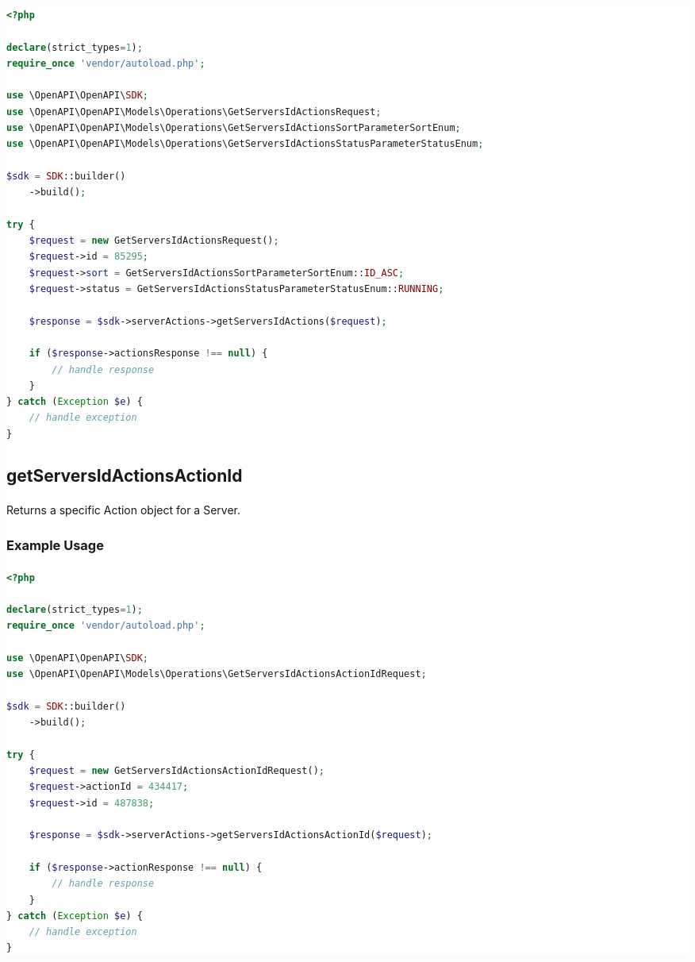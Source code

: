 ```php
<?php

declare(strict_types=1);
require_once 'vendor/autoload.php';

use \OpenAPI\OpenAPI\SDK;
use \OpenAPI\OpenAPI\Models\Operations\GetServersIdActionsRequest;
use \OpenAPI\OpenAPI\Models\Operations\GetServersIdActionsSortParameterSortEnum;
use \OpenAPI\OpenAPI\Models\Operations\GetServersIdActionsStatusParameterStatusEnum;

$sdk = SDK::builder()
    ->build();

try {
    $request = new GetServersIdActionsRequest();
    $request->id = 85295;
    $request->sort = GetServersIdActionsSortParameterSortEnum::ID_ASC;
    $request->status = GetServersIdActionsStatusParameterStatusEnum::RUNNING;

    $response = $sdk->serverActions->getServersIdActions($request);

    if ($response->actionsResponse !== null) {
        // handle response
    }
} catch (Exception $e) {
    // handle exception
}
```

## getServersIdActionsActionId

Returns a specific Action object for a Server.

### Example Usage

```php
<?php

declare(strict_types=1);
require_once 'vendor/autoload.php';

use \OpenAPI\OpenAPI\SDK;
use \OpenAPI\OpenAPI\Models\Operations\GetServersIdActionsActionIdRequest;

$sdk = SDK::builder()
    ->build();

try {
    $request = new GetServersIdActionsActionIdRequest();
    $request->actionId = 434417;
    $request->id = 487838;

    $response = $sdk->serverActions->getServersIdActionsActionId($request);

    if ($response->actionResponse !== null) {
        // handle response
    }
} catch (Exception $e) {
    // handle exception
}
```
